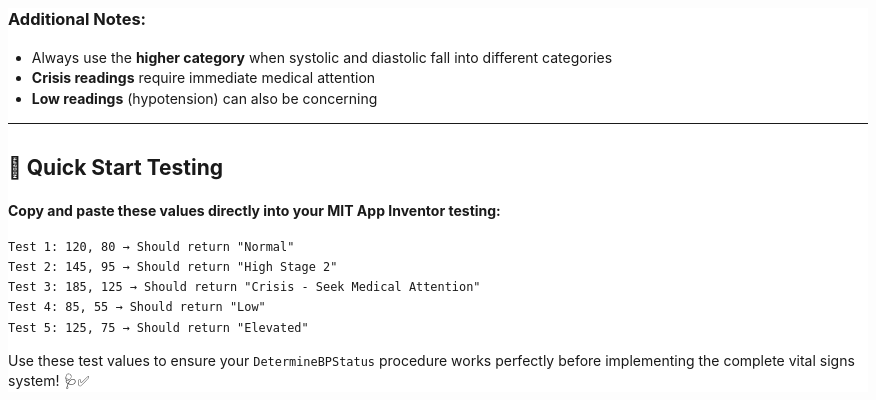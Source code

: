 ### **Additional Notes:**
- Always use the **higher category** when systolic and diastolic fall into different categories
- **Crisis readings** require immediate medical attention
- **Low readings** (hypotension) can also be concerning

---

## 🚀 **Quick Start Testing**

**Copy and paste these values directly into your MIT App Inventor testing:**

```
Test 1: 120, 80 → Should return "Normal"
Test 2: 145, 95 → Should return "High Stage 2"  
Test 3: 185, 125 → Should return "Crisis - Seek Medical Attention"
Test 4: 85, 55 → Should return "Low"
Test 5: 125, 75 → Should return "Elevated"
```

Use these test values to ensure your `DetermineBPStatus` procedure works perfectly before implementing the complete vital signs system! 🩺✅
